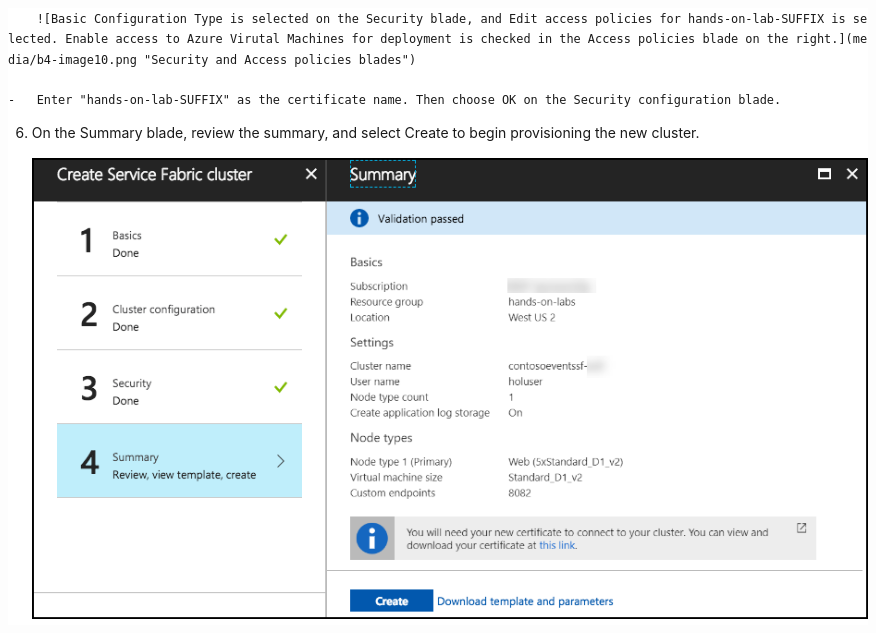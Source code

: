         ![Basic Configuration Type is selected on the Security blade, and Edit access policies for hands-on-lab-SUFFIX is selected. Enable access to Azure Virutal Machines for deployment is checked in the Access policies blade on the right.](media/b4-image10.png "Security and Access policies blades")

    -   Enter "hands-on-lab-SUFFIX" as the certificate name. Then choose OK on the Security configuration blade.

6.  On the Summary blade, review the summary, and select Create to begin provisioning the new cluster.

    ![The Summary blade displays with the message that Validation has passed.](media/b4-image11.png "Summary blade")
